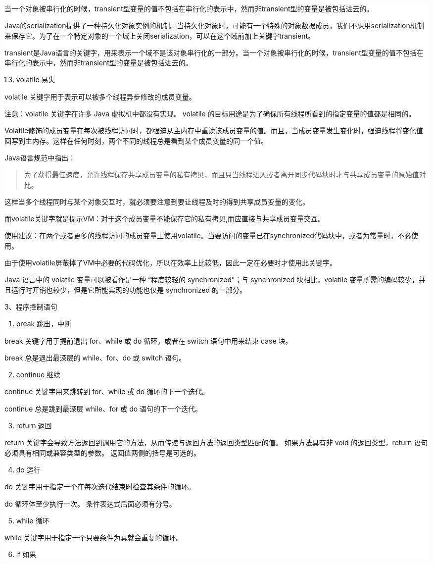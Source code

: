当一个对象被串行化的时候，transient型变量的值不包括在串行化的表示中，然而非transient型的变量是被包括进去的。

Java的serialization提供了一种持久化对象实例的机制。当持久化对象时，可能有一个特殊的对象数据成员，我们不想用serialization机制来保存它。为了在一个特定对象的一个域上关闭serialization，可以在这个域前加上关键字transient。

transient是Java语言的关键字，用来表示一个域不是该对象串行化的一部分。当一个对象被串行化的时候，transient型变量的值不包括在串行化的表示中，然而非transient型的变量是被包括进去的。

13) volatile 易失

volatile 关键字用于表示可以被多个线程异步修改的成员变量。 

注意：volatile 关键字在许多 Java 虚拟机中都没有实现。 volatile 的目标用途是为了确保所有线程所看到的指定变量的值都是相同的。

Volatile修饰的成员变量在每次被线程访问时，都强迫从主内存中重读该成员变量的值。而且，当成员变量发生变化时，强迫线程将变化值回写到主内存。这样在任何时刻，两个不同的线程总是看到某个成员变量的同一个值。

Java语言规范中指出：

> 为了获得最佳速度，允许线程保存共享成员变量的私有拷贝，而且只当线程进入或者离开同步代码块时才与共享成员变量的原始值对比。 

这样当多个线程同时与某个对象交互时，就必须要注意到要让线程及时的得到共享成员变量的变化。      

而volatile关键字就是提示VM：对于这个成员变量不能保存它的私有拷贝,而应直接与共享成员变量交互。   

使用建议：在两个或者更多的线程访问的成员变量上使用volatile。当要访问的变量已在synchronized代码块中，或者为常量时，不必使用。    

由于使用volatile屏蔽掉了VM中必要的代码优化，所以在效率上比较低，因此一定在必要时才使用此关键字。    

Java 语言中的 volatile 变量可以被看作是一种 “程度较轻的 synchronized”；与 synchronized 块相比，volatile 变量所需的编码较少，并且运行时开销也较少，但是它所能实现的功能也仅是 synchronized 的一部分。

3、程序控制语句

1) break 跳出，中断

break 关键字用于提前退出 for、while 或 do 循环，或者在 switch 语句中用来结束 case 块。 

break 总是退出最深层的 while、for、do 或 switch 语句。

2) continue 继续

continue 关键字用来跳转到 for、while 或 do 循环的下一个迭代。 

continue 总是跳到最深层 while、for 或 do 语句的下一个迭代。

3) return 返回

return 关键字会导致方法返回到调用它的方法，从而传递与返回方法的返回类型匹配的值。 
如果方法具有非 void 的返回类型，return 语句必须具有相同或兼容类型的参数。 
返回值两侧的括号是可选的。

4) do 运行

do 关键字用于指定一个在每次迭代结束时检查其条件的循环。 

do 循环体至少执行一次。 
条件表达式后面必须有分号。

5) while 循环

while 关键字用于指定一个只要条件为真就会重复的循环。

6) if 如果
